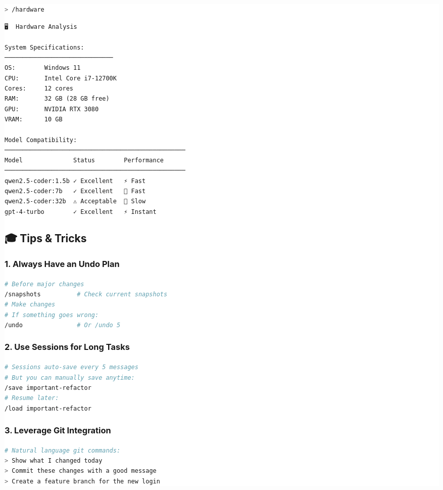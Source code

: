 ```bash
> /hardware
```

```
🖥️  Hardware Analysis

System Specifications:
──────────────────────────────
OS:        Windows 11
CPU:       Intel Core i7-12700K
Cores:     12 cores
RAM:       32 GB (28 GB free)
GPU:       NVIDIA RTX 3080
VRAM:      10 GB

Model Compatibility:
──────────────────────────────────────────────────
Model              Status        Performance
──────────────────────────────────────────────────
qwen2.5-coder:1.5b ✓ Excellent   ⚡ Fast
qwen2.5-coder:7b   ✓ Excellent   🚀 Fast
qwen2.5-coder:32b  ⚠ Acceptable  🐢 Slow
gpt-4-turbo        ✓ Excellent   ⚡ Instant
```

## 🎓 Tips & Tricks

### 1. Always Have an Undo Plan
```bash
# Before major changes
/snapshots          # Check current snapshots
# Make changes
# If something goes wrong:
/undo               # Or /undo 5
```

### 2. Use Sessions for Long Tasks
```bash
# Sessions auto-save every 5 messages
# But you can manually save anytime:
/save important-refactor
# Resume later:
/load important-refactor
```

### 3. Leverage Git Integration
```bash
# Natural language git commands:
> Show what I changed today
> Commit these changes with a good message
> Create a feature branch for the new login
```
